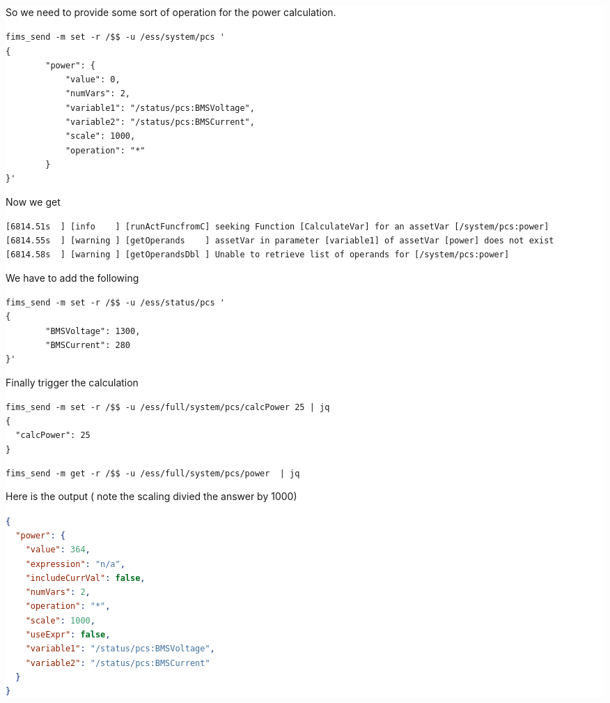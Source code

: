 
So we need to provide some sort of operation for the power calculation.

```code
fims_send -m set -r /$$ -u /ess/system/pcs '
{
        "power": {
            "value": 0,
            "numVars": 2,
            "variable1": "/status/pcs:BMSVoltage",
            "variable2": "/status/pcs:BMSCurrent",
            "scale": 1000,
            "operation": "*"
        }
}'
```


Now we get 
```
[6814.51s  ] [info    ] [runActFuncfromC] seeking Function [CalculateVar] for an assetVar [/system/pcs:power]
[6814.55s  ] [warning ] [getOperands    ] assetVar in parameter [variable1] of assetVar [power] does not exist
[6814.58s  ] [warning ] [getOperandsDbl ] Unable to retrieve list of operands for [/system/pcs:power]
```

We have to add the following

```
fims_send -m set -r /$$ -u /ess/status/pcs '
{
        "BMSVoltage": 1300,
        "BMSCurrent": 280
}'
```

  Finally trigger the calculation 

```code
fims_send -m set -r /$$ -u /ess/full/system/pcs/calcPower 25 | jq
{
  "calcPower": 25
}
```

```code
fims_send -m get -r /$$ -u /ess/full/system/pcs/power  | jq
```

Here is the output ( note the scaling divied the answer by 1000)
```json
{
  "power": {
    "value": 364,
    "expression": "n/a",
    "includeCurrVal": false,
    "numVars": 2,
    "operation": "*",
    "scale": 1000,
    "useExpr": false,
    "variable1": "/status/pcs:BMSVoltage",
    "variable2": "/status/pcs:BMSCurrent"
  }
}
```
